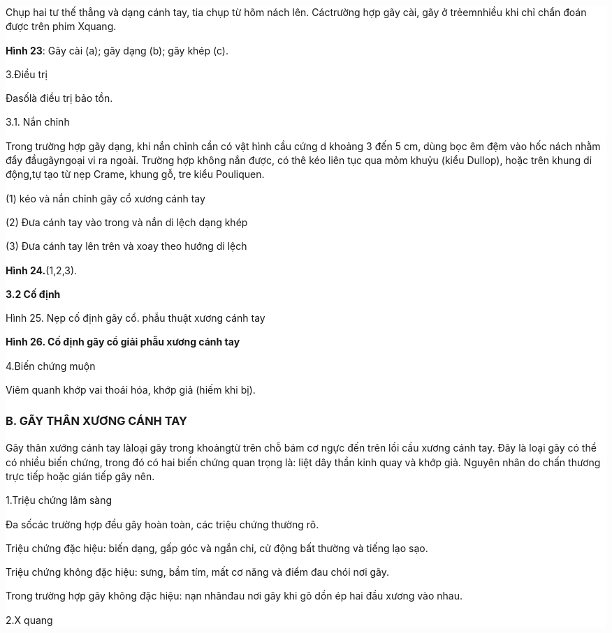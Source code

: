Chụp hai tư thế thẳng và dạng cánh tay, tia chụp từ hõm nách lên. Cáctrường hợp gãy cài, gãy ở trẻemnhiều khi chỉ chẩn đoán được trên phim Xquang.



**Hình 23**: Gãy cài (a); gãy dạng (b); gãy khép (c).

3.Điều trị

Đasốlà điều trị bảo tồn.

3.1. Nắn chỉnh

Trong trường hợp gãy dạng, khi nắn chỉnh cần có vật hình cầu cứng d khoảng 3 đến 5 cm, dùng bọc êm đệm vào hốc nách nhằm đẩy đầugãyngoại vi ra ngoài. Trường hợp không nắn được, có thê kéo liên tục qua mỏm khuỷu (kiểu Dullop), hoặc trên khung di động,tự tạo từ nẹp Crame, khung gỗ, tre kiểu Pouliquen.

(1) kéo và nắn chỉnh gãy cổ xương cánh tay



(2) Đưa cánh tay vào trong và nắn di lệch dạng khép

(3) Đưa cánh tay lên trên và xoay theo hướng di lệch

**Hình 24.**(1,2,3).



**3.2 Cố định**



Hình 25. Nẹp cố định gãy cổ. phẫu thuật xương cánh tay







**Hình 26. Cố định gãy cổ giải phẫu xương cánh tay**

4.Biến chứng muộn

Viêm quanh khớp vai thoái hóa, khớp giả (hiếm khi bị).

### B. GÃY THÂN XƯƠNG CÁNH TAY


Gãy thân xướng cánh tay làloại gãy trong khoảngtừ trên chỗ bám cơ ngực đến trên lồi cầu xương cánh tay. Đây là loại gãy có thể có nhiều biến chứng, trong đó có hai biến chứng quan trọng là: liệt dây thần kinh quay và khớp giả. Nguyên nhân do chấn thương trực tiếp hoặc gián tiếp gây nên.

1.Triệu chứng lâm sàng

Đa sốcác trường hợp đều gãy hoàn toàn, các triệu chứng thường rõ.

Triệu chứng đặc hiệu: biến dạng, gấp góc và ngắn chi, cử động bất thường và tiếng lạo sạo.

Triệu chứng không đặc hiệu: sưng, bầm tím, mất cơ năng và điểm đau chói nơi gãy.

Trong trường hợp gãy không đặc hiệu: nạn nhânđau nơi gãy khi gõ dồn ép hai đầu xương vào nhau.

2.X quang
